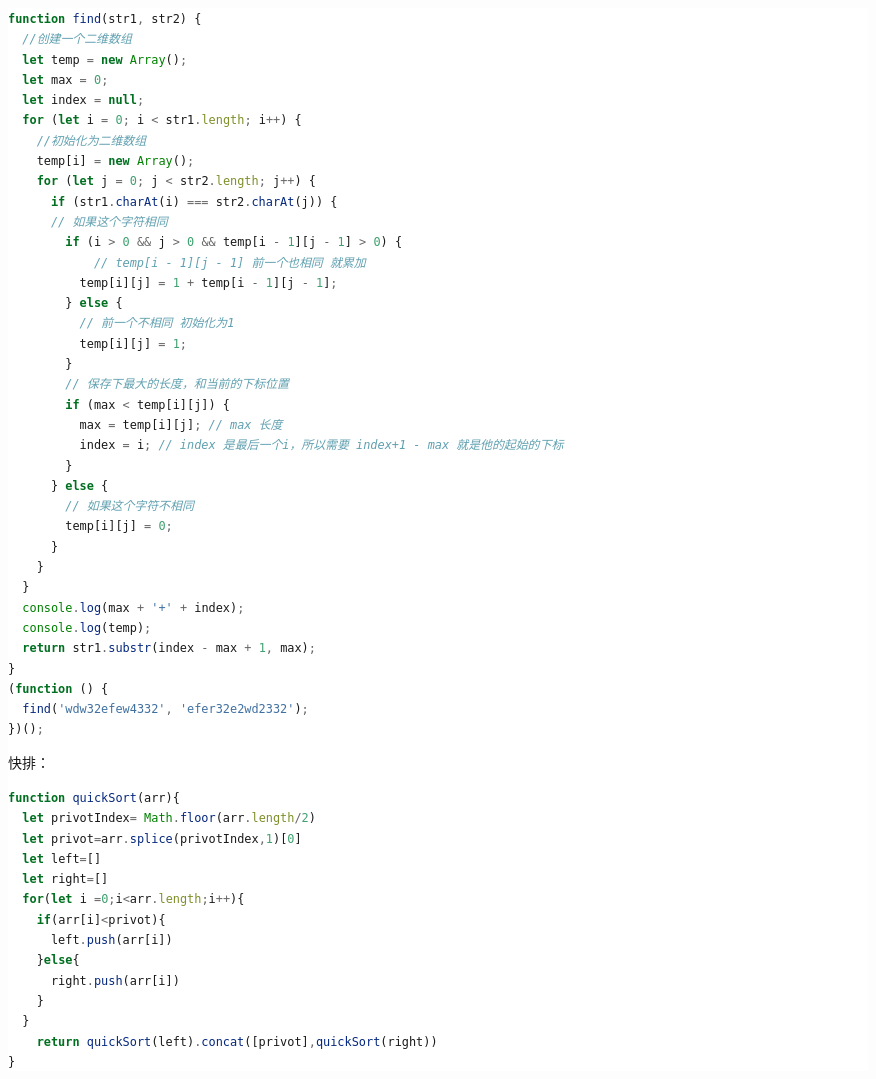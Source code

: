 ```js
function find(str1, str2) {
  //创建一个二维数组
  let temp = new Array();
  let max = 0;
  let index = null;
  for (let i = 0; i < str1.length; i++) {
    //初始化为二维数组
    temp[i] = new Array();
    for (let j = 0; j < str2.length; j++) {
      if (str1.charAt(i) === str2.charAt(j)) {
      // 如果这个字符相同
        if (i > 0 && j > 0 && temp[i - 1][j - 1] > 0) {
	        // temp[i - 1][j - 1] 前一个也相同 就累加
          temp[i][j] = 1 + temp[i - 1][j - 1];
        } else {
          // 前一个不相同 初始化为1
          temp[i][j] = 1;
        }
        // 保存下最大的长度，和当前的下标位置
        if (max < temp[i][j]) {
          max = temp[i][j]; // max 长度
          index = i; // index 是最后一个i，所以需要 index+1 - max 就是他的起始的下标
        }
      } else {
        // 如果这个字符不相同
        temp[i][j] = 0;
      }
    }
  }
  console.log(max + '+' + index);
  console.log(temp);
  return str1.substr(index - max + 1, max);
}
(function () {
  find('wdw32efew4332', 'efer32e2wd2332');
})();

```



快排：

```js
function quickSort(arr){
  let privotIndex= Math.floor(arr.length/2)
  let privot=arr.splice(privotIndex,1)[0]
  let left=[]
  let right=[]
  for(let i =0;i<arr.length;i++){
  	if(arr[i]<privot){
      left.push(arr[i])
    }else{
      right.push(arr[i])
    }
  }
	return quickSort(left).concat([privot],quickSort(right))
}
```
